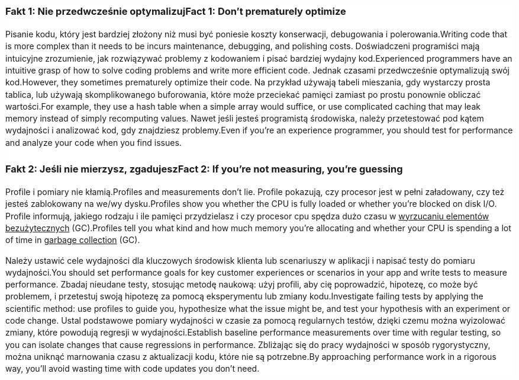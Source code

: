 ### <a name="fact-1-dont-prematurely-optimize"></a><span data-ttu-id="b262e-122">Fakt 1: Nie przedwcześnie optymalizuj</span><span class="sxs-lookup"><span data-stu-id="b262e-122">Fact 1: Don’t prematurely optimize</span></span>  
 <span data-ttu-id="b262e-123">Pisanie kodu, który jest bardziej złożony niż musi być poniesie koszty konserwacji, debugowania i polerowania.</span><span class="sxs-lookup"><span data-stu-id="b262e-123">Writing code that is more complex than it needs to be incurs maintenance, debugging, and polishing costs.</span></span> <span data-ttu-id="b262e-124">Doświadczeni programiści mają intuicyjne zrozumienie, jak rozwiązywać problemy z kodowaniem i pisać bardziej wydajny kod.</span><span class="sxs-lookup"><span data-stu-id="b262e-124">Experienced programmers have an intuitive grasp of how to solve coding problems and write more efficient code.</span></span> <span data-ttu-id="b262e-125">Jednak czasami przedwcześnie optymalizują swój kod.</span><span class="sxs-lookup"><span data-stu-id="b262e-125">However, they sometimes prematurely optimize their code.</span></span> <span data-ttu-id="b262e-126">Na przykład używają tabeli mieszania, gdy wystarczy prosta tablica, lub używają skomplikowanego buforowania, które może przeciekać pamięci zamiast po prostu ponownie obliczać wartości.</span><span class="sxs-lookup"><span data-stu-id="b262e-126">For example, they use a hash table when a simple array would suffice, or use complicated caching that may leak memory instead of simply recomputing values.</span></span> <span data-ttu-id="b262e-127">Nawet jeśli jesteś programistą środowiska, należy przetestować pod kątem wydajności i analizować kod, gdy znajdziesz problemy.</span><span class="sxs-lookup"><span data-stu-id="b262e-127">Even if you’re an experience programmer, you should test for performance and analyze your code when you find issues.</span></span>
  
### <a name="fact-2-if-youre-not-measuring-youre-guessing"></a><span data-ttu-id="b262e-128">Fakt 2: Jeśli nie mierzysz, zgadujesz</span><span class="sxs-lookup"><span data-stu-id="b262e-128">Fact 2: If you’re not measuring, you’re guessing</span></span>  
 <span data-ttu-id="b262e-129">Profile i pomiary nie kłamią.</span><span class="sxs-lookup"><span data-stu-id="b262e-129">Profiles and measurements don’t lie.</span></span> <span data-ttu-id="b262e-130">Profile pokazują, czy procesor jest w pełni załadowany, czy też jesteś zablokowany na we/wy dysku.</span><span class="sxs-lookup"><span data-stu-id="b262e-130">Profiles show you whether the CPU is fully loaded or whether you’re blocked on disk I/O.</span></span> <span data-ttu-id="b262e-131">Profile informują, jakiego rodzaju i ile pamięci przydzielasz i czy procesor cpu spędza dużo czasu w [wyrzucaniu elementów bezużytecznych](../../standard/garbage-collection/index.md) (GC).</span><span class="sxs-lookup"><span data-stu-id="b262e-131">Profiles tell you what kind and how much memory you’re allocating and whether your CPU is spending a lot of time in [garbage collection](../../standard/garbage-collection/index.md) (GC).</span></span>
  
 <span data-ttu-id="b262e-132">Należy ustawić cele wydajności dla kluczowych środowisk klienta lub scenariuszy w aplikacji i napisać testy do pomiaru wydajności.</span><span class="sxs-lookup"><span data-stu-id="b262e-132">You should set performance goals for key customer experiences or scenarios in your app and write tests to measure performance.</span></span> <span data-ttu-id="b262e-133">Zbadaj nieudane testy, stosując metodę naukową: użyj profili, aby cię poprowadzić, hipotezę, co może być problemem, i przetestuj swoją hipotezę za pomocą eksperymentu lub zmiany kodu.</span><span class="sxs-lookup"><span data-stu-id="b262e-133">Investigate failing tests by applying the scientific method: use profiles to guide you, hypothesize what the issue might be, and test your hypothesis with an experiment or code change.</span></span> <span data-ttu-id="b262e-134">Ustal podstawowe pomiary wydajności w czasie za pomocą regularnych testów, dzięki czemu można wyizolować zmiany, które powodują regresji w wydajności.</span><span class="sxs-lookup"><span data-stu-id="b262e-134">Establish baseline performance measurements over time with regular testing, so you can isolate changes that cause regressions in performance.</span></span> <span data-ttu-id="b262e-135">Zbliżając się do pracy wydajności w sposób rygorystyczny, można uniknąć marnowania czasu z aktualizacji kodu, które nie są potrzebne.</span><span class="sxs-lookup"><span data-stu-id="b262e-135">By approaching performance work in a rigorous way, you’ll avoid wasting time with code updates you don’t need.</span></span>
  